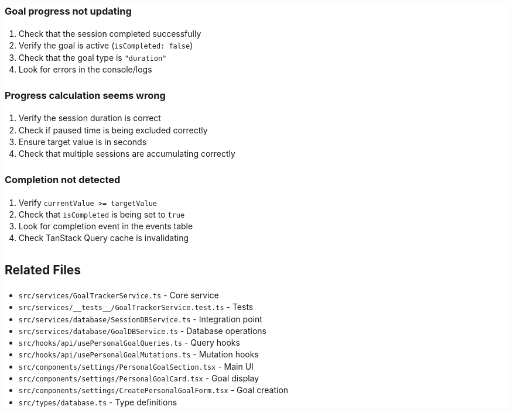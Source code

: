 ### Goal progress not updating
1. Check that the session completed successfully
2. Verify the goal is active (`isCompleted: false`)
3. Check that the goal type is `"duration"`
4. Look for errors in the console/logs

### Progress calculation seems wrong
1. Verify the session duration is correct
2. Check if paused time is being excluded correctly
3. Ensure target value is in seconds
4. Check that multiple sessions are accumulating correctly

### Completion not detected
1. Verify `currentValue >= targetValue`
2. Check that `isCompleted` is being set to `true`
3. Look for completion event in the events table
4. Check TanStack Query cache is invalidating

## Related Files

- `src/services/GoalTrackerService.ts` - Core service
- `src/services/__tests__/GoalTrackerService.test.ts` - Tests
- `src/services/database/SessionDBService.ts` - Integration point
- `src/services/database/GoalDBService.ts` - Database operations
- `src/hooks/api/usePersonalGoalQueries.ts` - Query hooks
- `src/hooks/api/usePersonalGoalMutations.ts` - Mutation hooks
- `src/components/settings/PersonalGoalSection.tsx` - Main UI
- `src/components/settings/PersonalGoalCard.tsx` - Goal display
- `src/components/settings/CreatePersonalGoalForm.tsx` - Goal creation
- `src/types/database.ts` - Type definitions
